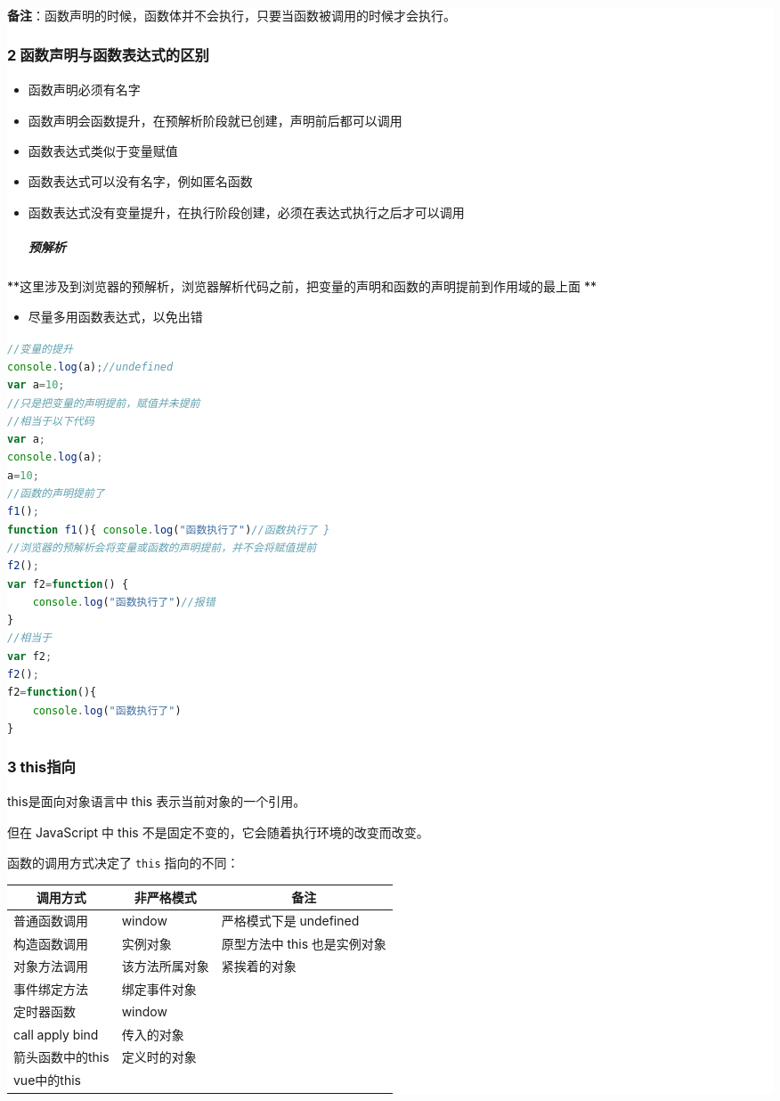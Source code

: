 **备注**：函数声明的时候，函数体并不会执行，只要当函数被调用的时候才会执行。

### 2 函数声明与函数表达式的区别

- 函数声明必须有名字

- 函数声明会函数提升，在预解析阶段就已创建，声明前后都可以调用

- 函数表达式类似于变量赋值

- 函数表达式可以没有名字，例如匿名函数

- 函数表达式没有变量提升，在执行阶段创建，必须在表达式执行之后才可以调用

  ##### 预解析

**这里涉及到浏览器的预解析，浏览器解析代码之前，把变量的声明和函数的声明提前到作用域的最上面 **

* 尽量多用函数表达式，以免出错

```javascript
//变量的提升
console.log(a);//undefined
var a=10; 
//只是把变量的声明提前，赋值并未提前
//相当于以下代码 
var a; 
console.log(a);
a=10; 
//函数的声明提前了 
f1(); 
function f1(){ console.log("函数执行了")//函数执行了 } 
//浏览器的预解析会将变量或函数的声明提前，并不会将赋值提前
f2();
var f2=function() { 
    console.log("函数执行了")//报错
} 
//相当于 
var f2;
f2(); 
f2=function(){
    console.log("函数执行了")
}
```

### 3 this指向

this是面向对象语言中 this 表示当前对象的一个引用。

但在 JavaScript 中 this 不是固定不变的，它会随着执行环境的改变而改变。

函数的调用方式决定了 `this` 指向的不同：

| 调用方式         | 非严格模式     | 备注                         |
| ---------------- | -------------- | ---------------------------- |
| 普通函数调用     | window         | 严格模式下是 undefined       |
| 构造函数调用     | 实例对象       | 原型方法中 this 也是实例对象 |
| 对象方法调用     | 该方法所属对象 | 紧挨着的对象                 |
| 事件绑定方法     | 绑定事件对象   |                              |
| 定时器函数       | window         |                              |
| call apply bind  | 传入的对象     |                              |
| 箭头函数中的this | 定义时的对象   |                              |
| vue中的this      |                |                              |
